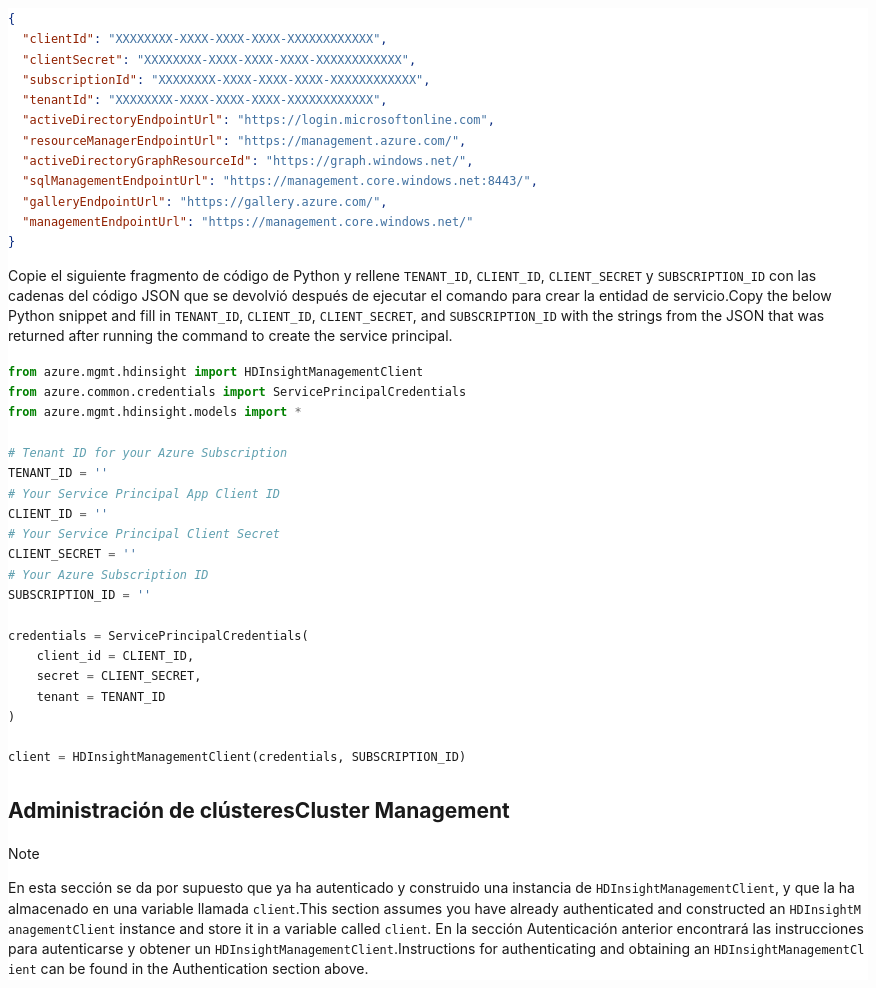 ```json
{
  "clientId": "XXXXXXXX-XXXX-XXXX-XXXX-XXXXXXXXXXXX",
  "clientSecret": "XXXXXXXX-XXXX-XXXX-XXXX-XXXXXXXXXXXX",
  "subscriptionId": "XXXXXXXX-XXXX-XXXX-XXXX-XXXXXXXXXXXX",
  "tenantId": "XXXXXXXX-XXXX-XXXX-XXXX-XXXXXXXXXXXX",
  "activeDirectoryEndpointUrl": "https://login.microsoftonline.com",
  "resourceManagerEndpointUrl": "https://management.azure.com/",
  "activeDirectoryGraphResourceId": "https://graph.windows.net/",
  "sqlManagementEndpointUrl": "https://management.core.windows.net:8443/",
  "galleryEndpointUrl": "https://gallery.azure.com/",
  "managementEndpointUrl": "https://management.core.windows.net/"
}
```
<span data-ttu-id="2dbd1-130">Copie el siguiente fragmento de código de Python y rellene `TENANT_ID`, `CLIENT_ID`, `CLIENT_SECRET` y `SUBSCRIPTION_ID` con las cadenas del código JSON que se devolvió después de ejecutar el comando para crear la entidad de servicio.</span><span class="sxs-lookup"><span data-stu-id="2dbd1-130">Copy the below Python snippet and fill in `TENANT_ID`, `CLIENT_ID`, `CLIENT_SECRET`, and `SUBSCRIPTION_ID` with the strings from the JSON that was returned after running the command to create the service principal.</span></span>

```python
from azure.mgmt.hdinsight import HDInsightManagementClient
from azure.common.credentials import ServicePrincipalCredentials
from azure.mgmt.hdinsight.models import *

# Tenant ID for your Azure Subscription
TENANT_ID = ''
# Your Service Principal App Client ID
CLIENT_ID = ''
# Your Service Principal Client Secret
CLIENT_SECRET = ''
# Your Azure Subscription ID
SUBSCRIPTION_ID = ''

credentials = ServicePrincipalCredentials(
    client_id = CLIENT_ID,
    secret = CLIENT_SECRET,
    tenant = TENANT_ID
)

client = HDInsightManagementClient(credentials, SUBSCRIPTION_ID)
```


## <a name="cluster-management"></a><span data-ttu-id="2dbd1-131">Administración de clústeres</span><span class="sxs-lookup"><span data-stu-id="2dbd1-131">Cluster Management</span></span>

> [!NOTE]
> <span data-ttu-id="2dbd1-132">En esta sección se da por supuesto que ya ha autenticado y construido una instancia de `HDInsightManagementClient`, y que la ha almacenado en una variable llamada `client`.</span><span class="sxs-lookup"><span data-stu-id="2dbd1-132">This section assumes you have already authenticated and constructed an `HDInsightManagementClient` instance and store it in a variable called `client`.</span></span> <span data-ttu-id="2dbd1-133">En la sección Autenticación anterior encontrará las instrucciones para autenticarse y obtener un `HDInsightManagementClient`.</span><span class="sxs-lookup"><span data-stu-id="2dbd1-133">Instructions for authenticating and obtaining an `HDInsightManagementClient` can be found in the Authentication section above.</span></span>
